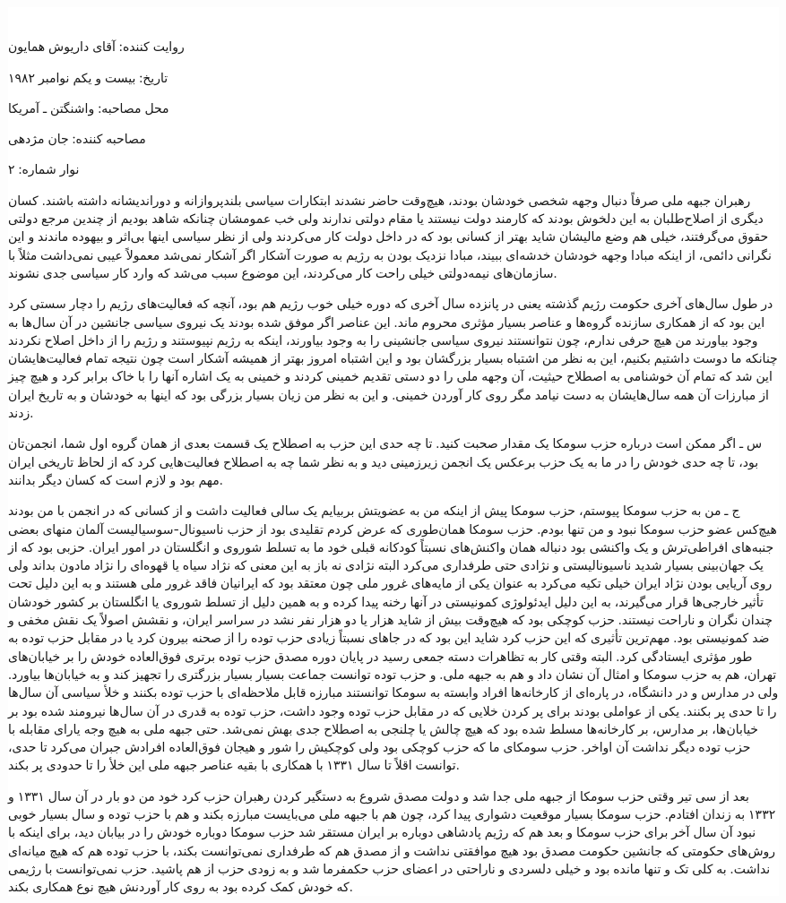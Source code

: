  

روایت کننده: آقای داریوش همایون

تاریخ: بیست و یکم نوامبر ۱۹۸۲

محل مصاحبه: واشنگتن ـ آمریکا

مصاحبه کننده: جان مژدهی

نوار شماره: ۲

رهبران جبهه ملی صرفاً دنبال وجهه شخصی خودشان بودند، هیچ‌وقت حاضر نشدند ابتکارات سیاسی بلندپروازانه و دوراندیشانه داشته باشند. کسان دیگری از اصلاح‌طلبان به این دلخوش بودند که کارمند دولت نیستند یا مقام دولتی ندارند ولی خب عمومشان چنانکه شاهد بودیم از چندین مرجع دولتی حقوق می‌گرفتند، خیلی هم وضع مالیشان شاید بهتر از کسانی بود که در داخل دولت کار می‌کردند ولی از نظر سیاسی اینها بی‌اثر و بیهوده ماندند و این نگرانی دائمی، از اینکه مبادا وجهه خودشان خدشه‌ای ببیند، مبادا نزدیک بودن به رژیم به صورت آشکار اگر آشکار نمی‌شد معمولاً عیبی نمی‌داشت مثلاً با سازمان‌های نیمه‌دولتی خیلی راحت کار می‌کردند، این موضوع سبب می‌شد که وارد کار سیاسی جدی نشوند.

در طول سال‌های آخری حکومت رژیم گذشته یعنی در پانزده سال آخری که دوره خیلی خوب رژیم هم بود، آنچه که فعالیت‌های رژیم را دچار سستی کرد این بود که از همکاری سازنده گروه‌ها و عناصر بسیار مؤثری محروم ماند. این عناصر اگر موفق شده بودند یک نیروی سیاسی جانشین در آن سال‌ها به وجود بیاورند من هیچ حرفی ندارم، چون نتوانستند نیروی سیاسی جانشینی را به وجود بیاورند، اینکه به رژیم نپیوستند و رژیم را از داخل اصلاح نکردند چنانکه ما دوست داشتیم بکنیم، این به نظر من اشتباه بسیار بزرگشان بود و این اشتباه امروز بهتر از همیشه آشکار است چون نتیجه تمام فعالیت‌هایشان این شد که تمام آن خوشنامی به اصطلاح حیثیت، آن وجهه ملی را دو دستی تقدیم خمینی کردند و خمینی به یک اشاره آنها را با خاک برابر کرد و هیچ چیز از مبارزات آن همه سال‌هایشان به دست نیامد مگر روی کار آوردن خمینی. و این به نظر من زیان بسیار بزرگی بود که اینها به خودشان و به تاریخ ایران زدند.

س ـ اگر ممکن است درباره حزب سومکا یک مقدار صحبت کنید. تا چه حدی این حزب به اصطلاح یک قسمت بعدی از همان گروه اول شما، انجمن‌تان بود، تا چه حدی خودش را در ما به یک حزب برعکس یک انجمن زیرزمینی دید و به نظر شما چه به اصطلاح فعالیت‌هایی کرد که از لحاظ تاریخی ایران مهم بود و لازم است که کسان دیگر بدانند.

ج ـ من به حزب سومکا پیوستم، حزب سومکا پیش از اینکه من به عضویتش بربیایم یک سالی فعالیت داشت و از کسانی که در انجمن با من بودند هیچ‌کس عضو حزب سومکا نبود و من تنها بودم. حزب سومکا همان‌طوری که عرض کردم تقلیدی بود از حزب ناسیونال-سوسیالیست آلمان منهای بعضی جنبه‌های افراطی‌ترش و یک واکنشی بود دنباله همان واکنش‌های نسبتاً کودکانه قبلی خود ما به تسلط شوروی و انگلستان در امور ایران. حزبی بود که از یک جهان‌بینی بسیار شدید ناسیونالیستی و نژادی حتی طرفداری می‌کرد البته نژادی نه باز به این معنی که نژاد سیاه یا قهوه‌ای را نژاد مادون بداند ولی روی آریایی بودن نژاد ایران خیلی تکیه می‌کرد به عنوان یکی از مایه‌های غرور ملی چون معتقد بود که ایرانیان فاقد غرور ملی هستند و به این دلیل تحت تأثیر خارجی‌ها قرار می‌گیرند، به این دلیل ایدئولوژی کمونیستی در آنها رخنه پیدا کرده و به همین دلیل از تسلط شوروی یا انگلستان بر کشور خودشان چندان نگران و ناراحت نیستند. حزب کوچکی بود که هیچ‌وقت بیش از شاید هزار یا دو هزار نفر نشد در سراسر ایران، و نقشش اصولاً یک نقش مخفی و ضد کمونیستی بود. مهم‌ترین تأثیری که این حزب کرد شاید این بود که در جاهای نسبتاً زیادی حزب توده را از صحنه بیرون کرد یا در مقابل حزب توده به طور مؤثری ایستادگی کرد. البته وقتی کار به تظاهرات دسته جمعی رسید در پایان دوره مصدق حزب توده برتری فوق‌العاده خودش را بر خیابان‌های تهران، هم به حزب سومکا و امثال آن نشان داد و هم به جبهه ملی. و حزب توده توانست جماعت بسیار بسیار بزرگتری را تجهیز کند و به خیابان‌ها بیاورد. ولی در مدارس و در دانشگاه، در پاره‌ای از کارخانه‌ها افراد وابسته به سومکا توانستند مبارزه قابل ملاحظه‌ای با حزب توده بکنند و خلأ سیاسی آن سال‌ها را تا حدی پر بکنند. یکی از عواملی بودند برای پر کردن خلایی که در مقابل حزب توده وجود داشت، حزب توده به قدری در آن سال‌ها نیرومند شده بود بر خیابان‌ها، بر مدارس، بر کارخانه‌ها مسلط شده بود که هیچ چالش یا چلنجی به اصطلاح جدی بهش نمی‌شد. حتی جبهه ملی به هیچ وجه یارای مقابله با حزب توده دیگر نداشت آن اواخر. حزب سومکای ما که حزب کوچکی بود ولی کوچکیش را شور و هیجان فوق‌العاده افرادش جبران می‌کرد تا حدی، توانست اقلاً تا سال ۱۳۳۱ با همکاری با بقیه عناصر جبهه ملی این خلأ را تا حدودی پر بکند.

بعد از سی تیر وقتی حزب سومکا از جبهه ملی جدا شد و دولت مصدق شروع به دستگیر کردن رهبران حزب کرد خود من دو بار در آن سال ۱۳۳۱ و ۱۳۳۲ به زندان افتادم. حزب سومکا بسیار موقعیت دشواری پیدا کرد، چون هم با جبهه ملی می‌بایست مبارزه بکند و هم با حزب توده و سال بسیار خوبی نبود آن سال آخر برای حزب سومکا و بعد هم که رژیم پادشاهی دوباره بر ایران مستقر شد حزب سومکا دوباره خودش را در بیابان دید، برای اینکه با روش‌های حکومتی که جانشین حکومت مصدق بود هیچ موافقتی نداشت و از مصدق هم که طرفداری نمی‌توانست بکند، با حزب توده هم که هیچ میانه‌ای نداشت. به کلی تک و تنها مانده بود و خیلی دلسردی و ناراحتی در اعضای حزب حکمفرما شد و به زودی حزب از هم پاشید. حزب نمی‌توانست با رژیمی که خودش کمک کرده بود به روی کار آوردنش هیچ نوع همکاری بکند.
